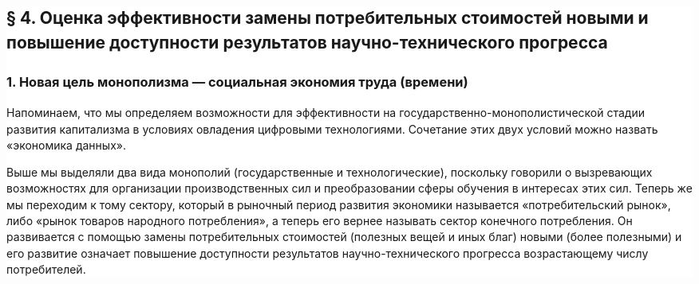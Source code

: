 ## § 4. Оценка эффективности замены потребительных стоимостей новыми и повышение доступности результатов научно-технического прогресса

### 1. Новая цель монополизма — социальная экономия труда (времени)

Напоминаем, что мы определяем возможности для эффективности на государственно-монополистической стадии развития капитализма в условиях овладения цифровыми технологиями. Сочетание этих двух условий можно назвать «экономика данных».

Выше мы выделяли два вида монополий (государственные и технологические), поскольку говорили о вызревающих возможностях для организации производственных сил и преобразовании сферы обучения в интересах этих сил. Теперь же мы переходим к тому сектору, который в рыночный период развития экономики называется «потребительский рынок», либо «рынок товаров народного потребления», а теперь его вернее называть сектор конечного потребления. Он развивается с помощью замены потребительных стоимостей (полезных вещей и иных благ) новыми (более полезными) и его развитие означает повышение доступности результатов научно-технического прогресса возрастающему числу потребителей.

